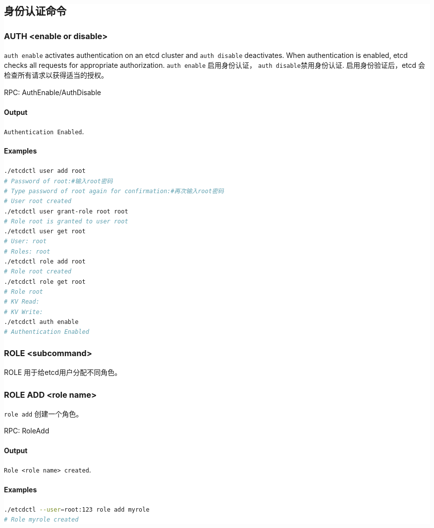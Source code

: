 ## 身份认证命令

### AUTH \<enable or disable\>

`auth enable` activates authentication on an etcd cluster and `auth disable` deactivates. When authentication is enabled, etcd checks all requests for appropriate authorization.
`auth enable` 启用身份认证， `auth disable`禁用身份认证. 启用身份验证后，etcd 会检查所有请求以获得适当的授权。

RPC: AuthEnable/AuthDisable

#### Output

`Authentication Enabled`.

#### Examples

```bash
./etcdctl user add root
# Password of root:#输入root密码
# Type password of root again for confirmation:#再次输入root密码
# User root created
./etcdctl user grant-role root root
# Role root is granted to user root
./etcdctl user get root
# User: root
# Roles: root
./etcdctl role add root
# Role root created
./etcdctl role get root
# Role root
# KV Read:
# KV Write:
./etcdctl auth enable
# Authentication Enabled
```

### ROLE \<subcommand\>

ROLE 用于给etcd用户分配不同角色。

### ROLE ADD \<role name\>

`role add` 创建一个角色。

RPC: RoleAdd

#### Output

`Role <role name> created`.

#### Examples

```bash
./etcdctl --user=root:123 role add myrole
# Role myrole created
```
